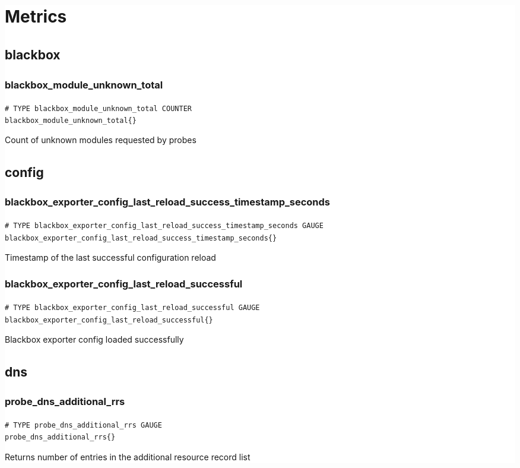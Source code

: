 # Metrics


## blackbox

### blackbox_module_unknown_total

```promql
# TYPE blackbox_module_unknown_total COUNTER
blackbox_module_unknown_total{}
```

Count of unknown modules requested by probes





## config

### blackbox_exporter_config_last_reload_success_timestamp_seconds

```promql
# TYPE blackbox_exporter_config_last_reload_success_timestamp_seconds GAUGE
blackbox_exporter_config_last_reload_success_timestamp_seconds{}
```

Timestamp of the last successful configuration reload




### blackbox_exporter_config_last_reload_successful

```promql
# TYPE blackbox_exporter_config_last_reload_successful GAUGE
blackbox_exporter_config_last_reload_successful{}
```

Blackbox exporter config loaded successfully





## dns

### probe_dns_additional_rrs

```promql
# TYPE probe_dns_additional_rrs GAUGE
probe_dns_additional_rrs{}
```

Returns number of entries in the additional resource record list

